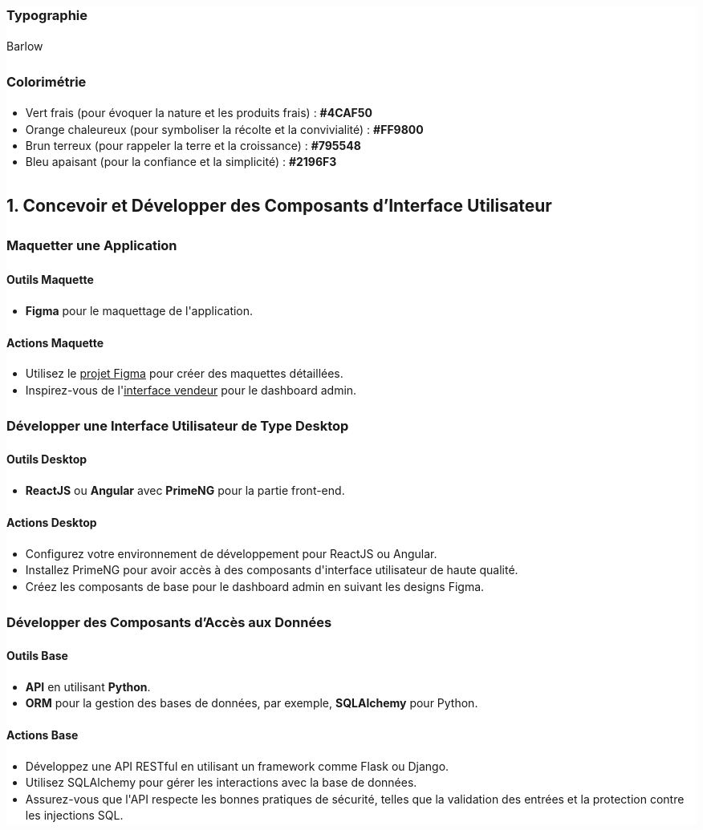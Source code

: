 ### Typographie

Barlow

### Colorimétrie

- Vert frais (pour évoquer la nature et les produits frais) : **#4CAF50**
- Orange chaleureux (pour symboliser la récolte et la convivialité) : **#FF9800**
- Brun terreux (pour rappeler la terre et la croissance) : **#795548**
- Bleu apaisant (pour la confiance et la simplicité) : **#2196F3**

## 1. Concevoir et Développer des Composants d’Interface Utilisateur

### Maquetter une Application

#### Outils Maquette

- **Figma** pour le maquettage de l'application.

#### Actions Maquette

- Utilisez le [projet Figma](https://www.figma.com/file/mdfXFG88TPPlde6sEcharQ/Agriventure?type=design&node-id=0%3A1&mode=design&t=YSNoo5u5meTV2ASu-1) pour créer des maquettes détaillées.
- Inspirez-vous de l'[interface vendeur](https://www.figma.com/file/aokDqDeEIfyAZlx4z5BPNi/Food-POS-Dark---Tablet-Device-(Community)?type=design&node-id=0-1&mode=design&t=5SN8kyK6ia271tWo-0) pour le dashboard admin.

### Développer une Interface Utilisateur de Type Desktop

#### Outils Desktop

- **ReactJS** ou **Angular** avec **PrimeNG** pour la partie front-end.

#### Actions Desktop

- Configurez votre environnement de développement pour ReactJS ou Angular.
- Installez PrimeNG pour avoir accès à des composants d'interface utilisateur de haute qualité.
- Créez les composants de base pour le dashboard admin en suivant les designs Figma.

### Développer des Composants d’Accès aux Données

#### Outils Base

- **API** en utilisant **Python**.
- **ORM** pour la gestion des bases de données, par exemple, **SQLAlchemy** pour Python.

#### Actions Base

- Développez une API RESTful en utilisant un framework comme Flask ou Django.
- Utilisez SQLAlchemy pour gérer les interactions avec la base de données.
- Assurez-vous que l'API respecte les bonnes pratiques de sécurité, telles que la validation des entrées et la protection contre les injections SQL.
